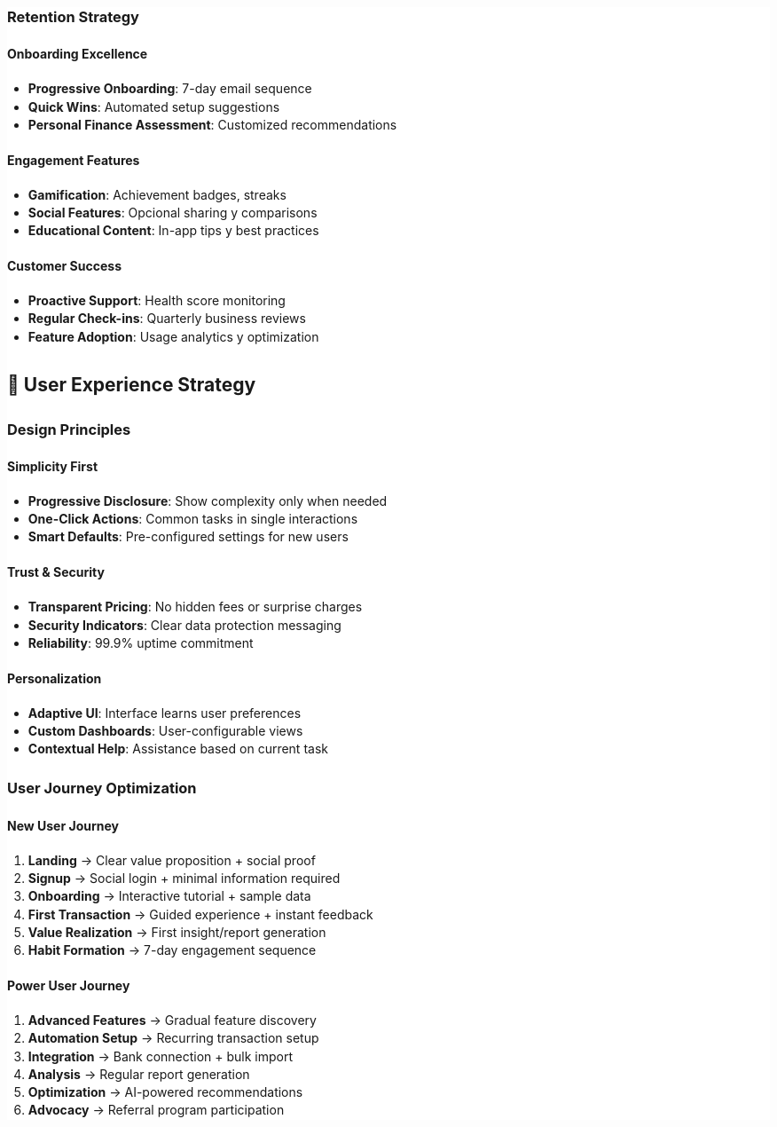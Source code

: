 ### **Retention Strategy**

#### **Onboarding Excellence**
- **Progressive Onboarding**: 7-day email sequence
- **Quick Wins**: Automated setup suggestions
- **Personal Finance Assessment**: Customized recommendations

#### **Engagement Features**
- **Gamification**: Achievement badges, streaks
- **Social Features**: Opcional sharing y comparisons
- **Educational Content**: In-app tips y best practices

#### **Customer Success**
- **Proactive Support**: Health score monitoring
- **Regular Check-ins**: Quarterly business reviews
- **Feature Adoption**: Usage analytics y optimization

## 🎨 User Experience Strategy

### **Design Principles**

#### **Simplicity First**
- **Progressive Disclosure**: Show complexity only when needed
- **One-Click Actions**: Common tasks in single interactions
- **Smart Defaults**: Pre-configured settings for new users

#### **Trust & Security**
- **Transparent Pricing**: No hidden fees or surprise charges
- **Security Indicators**: Clear data protection messaging
- **Reliability**: 99.9% uptime commitment

#### **Personalization**
- **Adaptive UI**: Interface learns user preferences
- **Custom Dashboards**: User-configurable views
- **Contextual Help**: Assistance based on current task

### **User Journey Optimization**

#### **New User Journey**
1. **Landing** → Clear value proposition + social proof
2. **Signup** → Social login + minimal information required
3. **Onboarding** → Interactive tutorial + sample data
4. **First Transaction** → Guided experience + instant feedback
5. **Value Realization** → First insight/report generation
6. **Habit Formation** → 7-day engagement sequence

#### **Power User Journey**
1. **Advanced Features** → Gradual feature discovery
2. **Automation Setup** → Recurring transaction setup
3. **Integration** → Bank connection + bulk import
4. **Analysis** → Regular report generation
5. **Optimization** → AI-powered recommendations
6. **Advocacy** → Referral program participation
